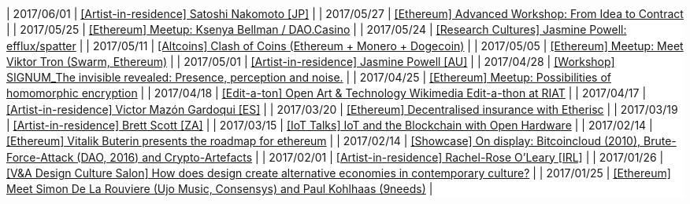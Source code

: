 | 2017/06/01 | [[Artist-in-residence] Satoshi Nakomoto [JP]](../events/2017-06-01-artist-in-residence-satoshi-nakomoto-jp)                                                                                                                                                                                     |
| 2017/05/27 | [[Ethereum] Advanced Workshop: From Idea to Contract](../events/2017-05-27-ethereum-advanced-workshop-from-idea-to-contract)                                                                                                                                                                    |
| 2017/05/25 | [[Ethereum] Meetup: Ksenya Bellman / DAO.Casino](../events/2017-05-25-ethereum-meetup-ksenya-bellman-dao-casino)                                                                                                                                                                                |
| 2017/05/24 | [[Research Cultures] Jasmine Powell: efflux/spatter](../events/2017-05-24-research-cultures-jasmine-powell-efflux-spatter)                                                                                                                                                                      |
| 2017/05/11 | [[Altcoins] Clash of Coins (Ethereum + Monero + Dogecoin)](../events/2017-05-11-altcoins-clash-of-coins-ethereum-monero-dogecoin)                                                                                                                                                               |
| 2017/05/05 | [[Ethereum] Meetup: Meet Viktor Tron (Swarm, Ethereum)](../events/2017-05-05-ethereum-meetup-meet-viktor-tron-swarm-ethereum)                                                                                                                                                                   |
| 2017/05/01 | [[Artist-in-residence] Jasmine Powell [AU]](../events/2017-05-01-artist-in-residence-jasmine-powell-au)                                                                                                                                                                                         |
| 2017/04/28 | [[Workshop] SIGNUM_The invisible revealed: Presence, perception and noise.](../events/2017-04-28-workshop-signum_the-invisible-revealed-presence-perception-and-noise)                                                                                                                          |
| 2017/04/25 | [[Ethereum] Meetup: Possibilities of homomorphic encryption](../events/2017-04-25-ethereum-meetup-possibilities-of-homomorphic-encryption)                                                                                                                                                      |
| 2017/04/18 | [[Edit-a-ton] Open Art & Technology Wikimedia Edit-a-thon at RIAT](../events/2017-04-18-edit-a-ton-open-art-technology-wikimedia-edit-a-thon-at-riat)                                                                                                                                           |
| 2017/04/17 | [[Artist-in-residence] Victor Mazón Gardoqui [ES]](../events/2017-04-17-artist-in-residence-victor-mazon-gardoqui-es)                                                                                                                                                                           |
| 2017/03/20 | [[Ethereum] Decentralised insurance with Etherisc](../events/2017-03-20-ethereum-decentralised-insurance-with-etherisc)                                                                                                                                                                         |
| 2017/03/19 | [[Artist-in-residence] Brett Scott [ZA]](../events/2017-03-19-artist-in-residence-brett-scott-za)                                                                                                                                                                                               |
| 2017/03/15 | [[IoT Talks] IoT and the Blockchain with Open Hardware](../events/2017-03-15-iot-talks-iot-and-the-blockchain-with-open-hardware)                                                                                                                                                               |
| 2017/02/14 | [[Ethereum] Vitalik Buterin presents the roadmap for ethereum](../events/2017-02-14-ethereum-vitalik-buterin-presents-the-roadmap-for-ethereum)                                                                                                                                                 |
| 2017/02/14 | [[Showcase] On display: Bitcoincloud (2010), Brute-Force-Attack (DAO, 2016) and Crypto-Artefacts](../events/2017-02-14-showcase-on-display-bitcoincloud-2010-brute-force-attack-dao-2016-and-crypto-artefacts)                                                                                  |
| 2017/02/01 | [[Artist-in-residence] Rachel-Rose O’Leary [IRL]](../events/2017-02-01-artist-in-residence-rachel-rose-o-leary-irl)                                                                                                                                                                             |
| 2017/01/26 | [[V&A Design Culture Salon] How does design create alternative economies in contemporary culture?](../events/2017-01-26-v-a-design-culture-salon-how-does-design-create-alternative-economies-in-contemporary-culture)                                                                          |
| 2017/01/25 | [[Ethereum] Meet Simon De La Rouviere (Ujo Music, Consensys) and Paul Kohlhaas (9needs)](../events/2017-01-25-ethereum-meet-simon-de-la-rouviere-ujo-music-consensys-and-paul-kohlhaas-9needs)                                                                                                  |